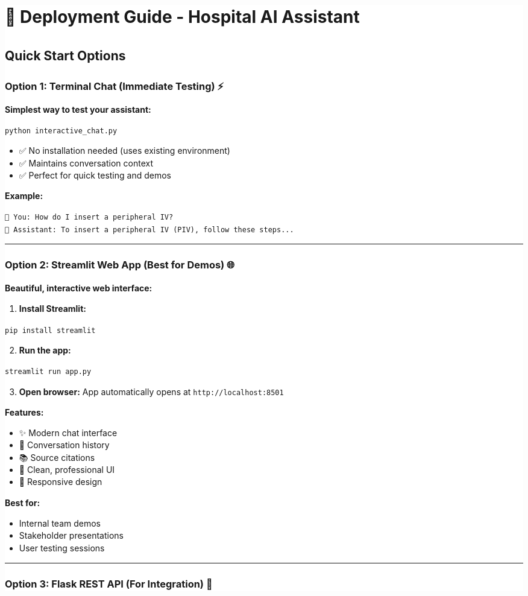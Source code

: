 # 🚀 Deployment Guide - Hospital AI Assistant

## Quick Start Options

### Option 1: Terminal Chat (Immediate Testing) ⚡

**Simplest way to test your assistant:**

```bash
python interactive_chat.py
```

- ✅ No installation needed (uses existing environment)
- ✅ Maintains conversation context
- ✅ Perfect for quick testing and demos

**Example:**
```
👤 You: How do I insert a peripheral IV?
🤖 Assistant: To insert a peripheral IV (PIV), follow these steps...
```

---

### Option 2: Streamlit Web App (Best for Demos) 🌐

**Beautiful, interactive web interface:**

1. **Install Streamlit:**
```bash
pip install streamlit
```

2. **Run the app:**
```bash
streamlit run app.py
```

3. **Open browser:** App automatically opens at `http://localhost:8501`

**Features:**
- ✨ Modern chat interface
- 💬 Conversation history
- 📚 Source citations
- 🎨 Clean, professional UI
- 📱 Responsive design

**Best for:**
- Internal team demos
- Stakeholder presentations
- User testing sessions

---

### Option 3: Flask REST API (For Integration) 🔌
